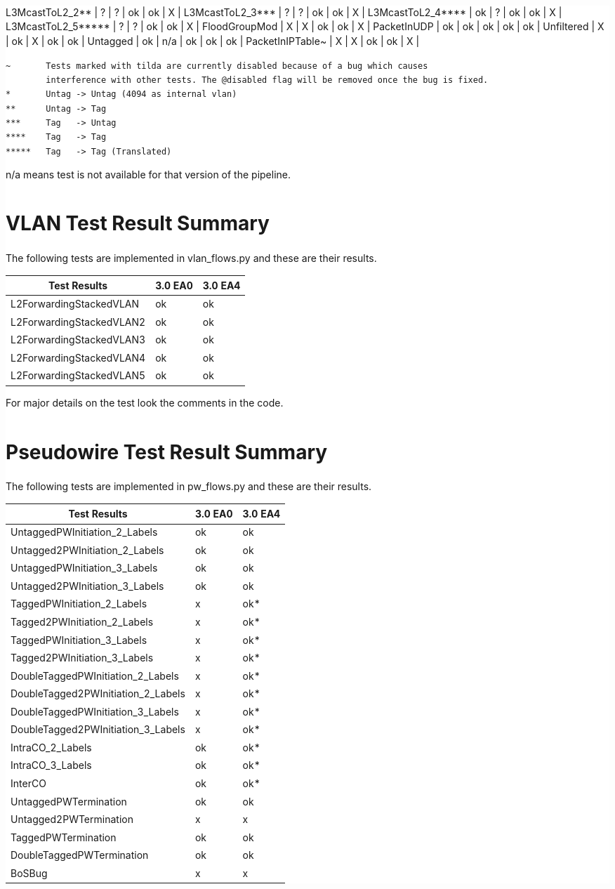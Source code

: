 L3McastToL2_2**    | ?       | ?      | ok      | ok      | X           |
L3McastToL2_3***   | ?       | ?      | ok      | ok      | X           |
L3McastToL2_4****  | ok      | ?      | ok      | ok      | X           |
L3McastToL2_5***** | ?       | ?      | ok      | ok      | X           |
FloodGroupMod      | X       | X      | ok      | ok      | X           |
PacketInUDP        | ok      | ok     | ok      | ok      | ok          |
Unfiltered         | X       | ok     | X       | ok      | ok          |
Untagged           | ok      | n/a    | ok      | ok      | ok          |
PacketInIPTable~   | X       | X      | ok      | ok      | X           |

```
~       Tests marked with tilda are currently disabled because of a bug which causes
        interference with other tests. The @disabled flag will be removed once the bug is fixed.
*       Untag -> Untag (4094 as internal vlan)
**      Untag -> Tag
***     Tag   -> Untag
****    Tag   -> Tag
*****   Tag   -> Tag (Translated)
```

n/a means test is not available for that version of the pipeline.

# VLAN Test Result Summary

The following tests are implemented in vlan_flows.py and these are their results.

Test Results                | 3.0 EA0 | 3.0 EA4 |
------------------------    | ------- | ------- |
L2ForwardingStackedVLAN     | ok      | ok      |
L2ForwardingStackedVLAN2    | ok      | ok      |
L2ForwardingStackedVLAN3    | ok      | ok      |
L2ForwardingStackedVLAN4    | ok      | ok      |
L2ForwardingStackedVLAN5    | ok      | ok      |

For major details on the test look the comments in the code.

# Pseudowire Test Result Summary

The following tests are implemented in pw_flows.py and these are their results.

Test Results                            | 3.0 EA0 | 3.0 EA4 |
----------------------------------      | ------- | ------- |
UntaggedPWInitiation_2_Labels           | ok      | ok      |
Untagged2PWInitiation_2_Labels          | ok      | ok      |
UntaggedPWInitiation_3_Labels           | ok      | ok      |
Untagged2PWInitiation_3_Labels          | ok      | ok      |
TaggedPWInitiation_2_Labels             | x       | ok*     |
Tagged2PWInitiation_2_Labels            | x       | ok*     |
TaggedPWInitiation_3_Labels             | x       | ok*     |
Tagged2PWInitiation_3_Labels            | x       | ok*     |
DoubleTaggedPWInitiation_2_Labels       | x       | ok*     |
DoubleTagged2PWInitiation_2_Labels      | x       | ok*     |
DoubleTaggedPWInitiation_3_Labels       | x       | ok*     |
DoubleTagged2PWInitiation_3_Labels      | x       | ok*     |
IntraCO_2_Labels                        | ok      | ok*     |
IntraCO_3_Labels                        | ok      | ok*     |
InterCO                                 | ok      | ok*     |
UntaggedPWTermination                   | ok      | ok      |
Untagged2PWTermination                  | x       | x       |
TaggedPWTermination                     | ok      | ok      |
DoubleTaggedPWTermination               | ok      | ok      |
BoSBug                                  | x       | x       |
